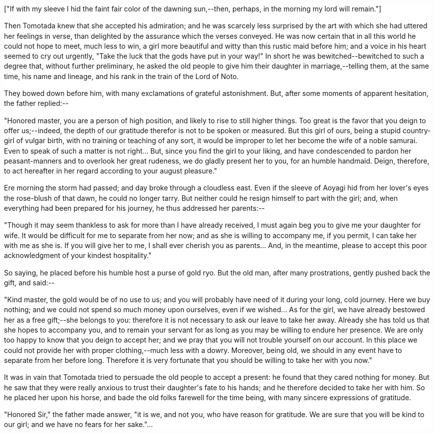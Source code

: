 
["If with my sleeve I hid the faint fair color of the dawning sun,--then, perhaps, in the morning my lord will remain."] 


Then Tomotada knew that she accepted his admiration; and he was scarcely less surprised by the art with which she had uttered her feelings in verse, than delighted by the assurance which the verses conveyed. He was now certain that in all this world he could not hope to meet, much less to win, a girl more beautiful and witty than this rustic maid before him; and a voice in his heart seemed to cry out urgently, "Take the luck that the gods have put in your way!" In short he was bewitched--bewitched to such a degree that, without further preliminary, he asked the old people to give him their daughter in marriage,--telling them, at the same time, his name and lineage, and his rank in the train of the Lord of Noto.

They bowed down before him, with many exclamations of grateful astonishment. But, after some moments of apparent hesitation, the father replied:--

"Honored master, you are a person of high position, and likely to rise to still higher things. Too great is the favor that you deign to offer us;--indeed, the depth of our gratitude therefor is not to be spoken or measured. But this girl of ours, being a stupid country-girl of vulgar birth, with no training or teaching of any sort, it would be improper to let her become the wife of a noble samurai. Even to speak of such a matter is not right... But, since you find the girl to your liking, and have condescended to pardon her peasant-manners and to overlook her great rudeness, we do gladly present her to you, for an humble handmaid. Deign, therefore, to act hereafter in her regard according to your august pleasure."

Ere morning the storm had passed; and day broke through a cloudless east. Even if the sleeve of Aoyagi hid from her lover's eyes the rose-blush of that dawn, he could no longer tarry. But neither could he resign himself to part with the girl; and, when everything had been prepared for his journey, he thus addressed her parents:--

"Though it may seem thankless to ask for more than I have already received, I must again beg you to give me your daughter for wife. It would be difficult for me to separate from her now; and as she is willing to accompany me, if you permit, I can take her with me as she is. If you will give her to me, I shall ever cherish you as parents... And, in the meantime, please to accept this poor acknowledgment of your kindest hospitality."

So saying, he placed before his humble host a purse of gold ryo. But the old man, after many prostrations, gently pushed back the gift, and said:--

"Kind master, the gold would be of no use to us; and you will probably have need of it during your long, cold journey. Here we buy nothing; and we could not spend so much money upon ourselves, even if we wished... As for the girl, we have already bestowed her as a free gift;--she belongs to you: therefore it is not necessary to ask our leave to take her away. Already she has told us that she hopes to accompany you, and to remain your servant for as long as you may be willing to endure her presence. We are only too happy to know that you deign to accept her; and we pray that you will not trouble yourself on our account. In this place we could not provide her with proper clothing,--much less with a dowry. Moreover, being old, we should in any event have to separate from her before long. Therefore it is very fortunate that you should be willing to take her with you now."

It was in vain that Tomotada tried to persuade the old people to accept a present: he found that they cared nothing for money. But he saw that they were really anxious to trust their daughter's fate to his hands; and he therefore decided to take her with him. So he placed her upon his horse, and bade the old folks farewell for the time being, with many sincere expressions of gratitude.

"Honored Sir," the father made answer, "it is we, and not you, who have reason for gratitude. We are sure that you will be kind to our girl; and we have no fears for her sake."...
